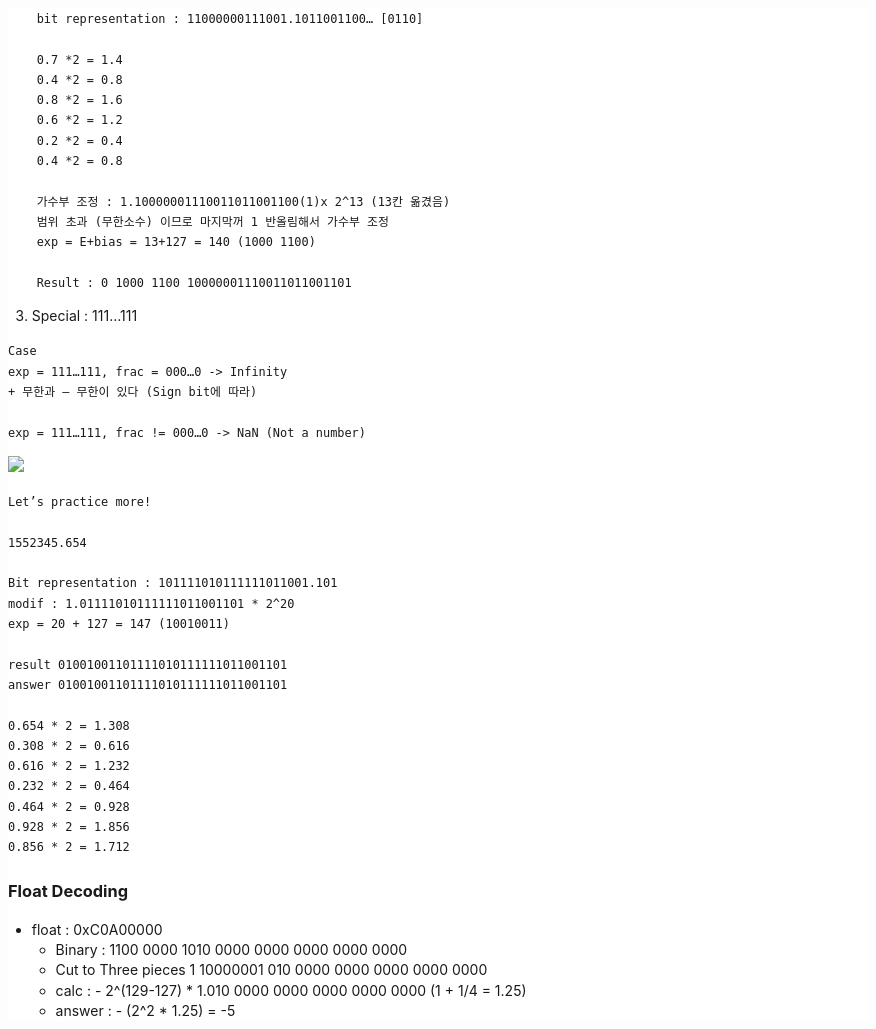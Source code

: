 ```
	bit representation : 11000000111001.1011001100… [0110]
	
	0.7 *2 = 1.4
	0.4 *2 = 0.8
	0.8 *2 = 1.6
	0.6 *2 = 1.2
	0.2 *2 = 0.4
	0.4 *2 = 0.8
	
	가수부 조정 : 1.10000001110011011001100(1)x 2^13 (13칸 옮겼음)
	범위 초과 (무한소수) 이므로 마지막꺼 1 반올림해서 가수부 조정
	exp = E+bias = 13+127 = 140 (1000 1100)
	
	Result : 0 1000 1100 10000001110011011001101
```

3. Special : 111…111
```
Case
exp = 111…111, frac = 000…0 -> Infinity
+ 무한과 – 무한이 있다 (Sign bit에 따라)

exp = 111…111, frac != 000…0 -> NaN (Not a number)
```

![](https://i.ibb.co/wNvnTZ7/9.png)

```
Let’s practice more!

1552345.654

Bit representation : 101111010111111011001.101
modif : 1.01111010111111011001101 * 2^20
exp = 20 + 127 = 147 (10010011)

result 01001001101111010111111011001101
answer 01001001101111010111111011001101

0.654 * 2 = 1.308
0.308 * 2 = 0.616
0.616 * 2 = 1.232
0.232 * 2 = 0.464
0.464 * 2 = 0.928
0.928 * 2 = 1.856
0.856 * 2 = 1.712
```

### Float Decoding

+ float : 0xC0A00000
	- Binary : 1100 0000 1010 0000 0000 0000 0000 0000
	- Cut to Three pieces 1 10000001 010 0000 0000 0000 0000 0000
	- calc : - 2^(129-127) * 1.010 0000 0000 0000 0000 0000 (1 + 1/4 = 1.25)
	- answer : - (2^2 * 1.25) = -5
